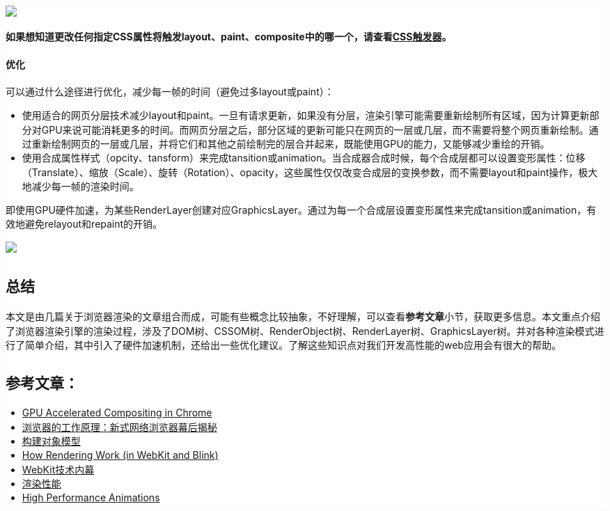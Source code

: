![](https://developers.google.com/web/fundamentals/performance/rendering/images/intro/frame-no-layout-paint.jpg)

**如果想知道更改任何指定CSS属性将触发layout、paint、composite中的哪一个，请查看[CSS触发器](https://csstriggers.com/)。**

#### 优化
可以通过什么途径进行优化，减少每一帧的时间（避免过多layout或paint）：

 - 使用适合的网页分层技术减少layout和paint。一旦有请求更新，如果没有分层，渲染引擎可能需要重新绘制所有区域，因为计算更新部分对GPU来说可能消耗更多的时间。而网页分层之后，部分区域的更新可能只在网页的一层或几层，而不需要将整个网页重新绘制。通过重新绘制网页的一层或几层，并将它们和其他之前绘制完的层合并起来，既能使用GPU的能力，又能够减少重绘的开销。
 - 使用合成属性样式（opcity、tansform）来完成tansition或animation。当合成器合成时候，每个合成层都可以设置变形属性：位移（Translate）、缩放（Scale）、旋转（Rotation）、opacity，这些属性仅仅改变合成层的变换参数，而不需要layout和paint操作，极大地减少每一帧的渲染时间。

 即使用GPU硬件加速，为某些RenderLayer创建对应GraphicsLayer。通过为每一个合成层设置变形属性来完成tansition或animation，有效地避免relayout和repaint的开销。

 ![](https://www.html5rocks.com/zh/tutorials/speed/high-performance-animations/cheap-operations.jpg)







## 总结
本文是由几篇关于浏览器渲染的文章组合而成，可能有些概念比较抽象，不好理解，可以查看**参考文章**小节，获取更多信息。本文重点介绍了浏览器渲染引擎的渲染过程，涉及了DOM树、CSSOM树、RenderObject树、RenderLayer树、GraphicsLayer树。并对各种渲染模式进行了简单介绍，其中引入了硬件加速机制，还给出一些优化建议。了解这些知识点对我们开发高性能的web应用会有很大的帮助。

## 参考文章：
- [GPU Accelerated Compositing in Chrome](http://www.chromium.org/developers/design-documents/gpu-accelerated-compositing-in-chrome)
- [浏览器的工作原理：新式网络浏览器幕后揭秘](https://www.html5rocks.com/zh/tutorials/internals/howbrowserswork/)
- [构建对象模型](https://developers.google.com/web/fundamentals/performance/critical-rendering-path/constructing-the-object-model?hl=zh-cn)
- [How Rendering Work (in WebKit and Blink)](https://rogeryi.wordpress.com/2014/04/16/how-rendering-work-in-webkit-and-blink/)
- [WebKit技术内幕](http://blog.csdn.net/milado_nju)
- [渲染性能](https://developers.google.com/web/fundamentals/performance/rendering/)
- [High Performance Animations](https://www.html5rocks.com/zh/tutorials/speed/high-performance-animations/)